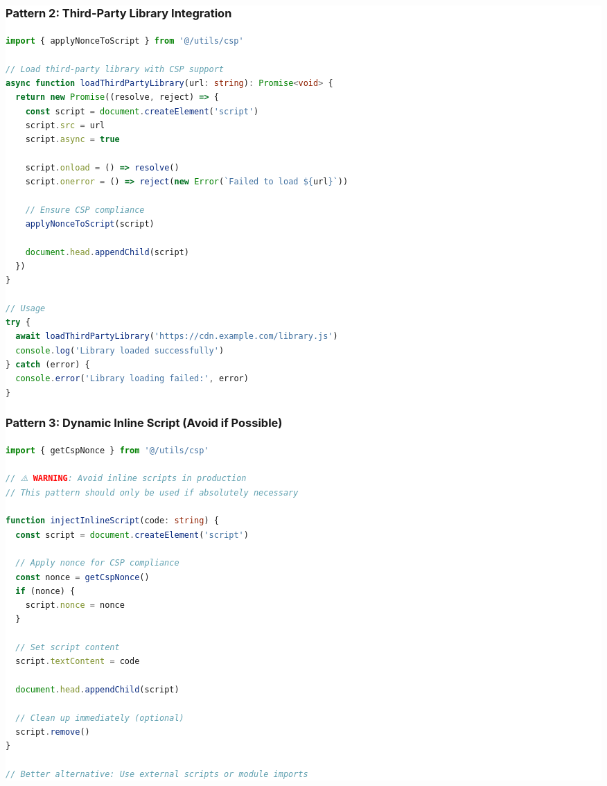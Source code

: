 ### Pattern 2: Third-Party Library Integration

```typescript
import { applyNonceToScript } from '@/utils/csp'

// Load third-party library with CSP support
async function loadThirdPartyLibrary(url: string): Promise<void> {
  return new Promise((resolve, reject) => {
    const script = document.createElement('script')
    script.src = url
    script.async = true

    script.onload = () => resolve()
    script.onerror = () => reject(new Error(`Failed to load ${url}`))

    // Ensure CSP compliance
    applyNonceToScript(script)

    document.head.appendChild(script)
  })
}

// Usage
try {
  await loadThirdPartyLibrary('https://cdn.example.com/library.js')
  console.log('Library loaded successfully')
} catch (error) {
  console.error('Library loading failed:', error)
}
```

### Pattern 3: Dynamic Inline Script (Avoid if Possible)

```typescript
import { getCspNonce } from '@/utils/csp'

// ⚠️ WARNING: Avoid inline scripts in production
// This pattern should only be used if absolutely necessary

function injectInlineScript(code: string) {
  const script = document.createElement('script')

  // Apply nonce for CSP compliance
  const nonce = getCspNonce()
  if (nonce) {
    script.nonce = nonce
  }

  // Set script content
  script.textContent = code

  document.head.appendChild(script)

  // Clean up immediately (optional)
  script.remove()
}

// Better alternative: Use external scripts or module imports
```
